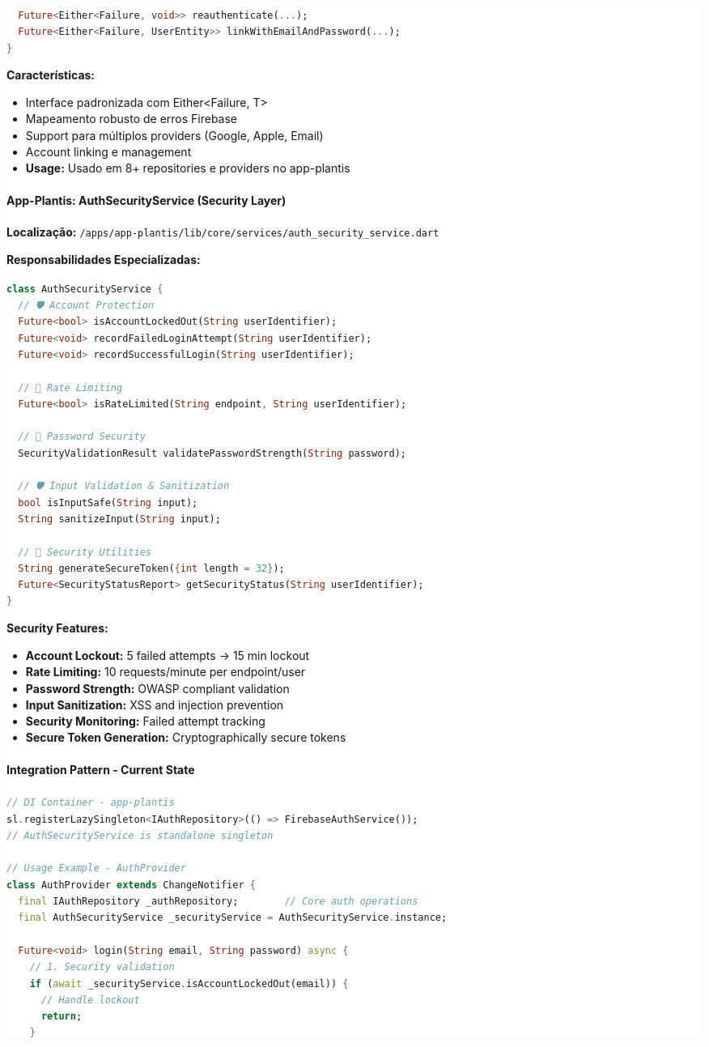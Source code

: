 ```dart
  Future<Either<Failure, void>> reauthenticate(...);
  Future<Either<Failure, UserEntity>> linkWithEmailAndPassword(...);
}
```

**Características:**
- Interface padronizada com Either<Failure, T>
- Mapeamento robusto de erros Firebase
- Support para múltiplos providers (Google, Apple, Email)
- Account linking e management
- **Usage:** Usado em 8+ repositories e providers no app-plantis

#### **App-Plantis: AuthSecurityService (Security Layer)**

**Localização:** `/apps/app-plantis/lib/core/services/auth_security_service.dart`

**Responsabilidades Especializadas:**
```dart
class AuthSecurityService {
  // 🛡️ Account Protection
  Future<bool> isAccountLockedOut(String userIdentifier);
  Future<void> recordFailedLoginAttempt(String userIdentifier);
  Future<void> recordSuccessfulLogin(String userIdentifier);

  // 🚦 Rate Limiting
  Future<bool> isRateLimited(String endpoint, String userIdentifier);

  // 🔐 Password Security
  SecurityValidationResult validatePasswordStrength(String password);

  // 🛡️ Input Validation & Sanitization
  bool isInputSafe(String input);
  String sanitizeInput(String input);

  // 🎯 Security Utilities
  String generateSecureToken({int length = 32});
  Future<SecurityStatusReport> getSecurityStatus(String userIdentifier);
}
```

**Security Features:**
- **Account Lockout:** 5 failed attempts → 15 min lockout
- **Rate Limiting:** 10 requests/minute per endpoint/user
- **Password Strength:** OWASP compliant validation
- **Input Sanitization:** XSS and injection prevention
- **Security Monitoring:** Failed attempt tracking
- **Secure Token Generation:** Cryptographically secure tokens

#### **Integration Pattern - Current State**

```dart
// DI Container - app-plantis
sl.registerLazySingleton<IAuthRepository>(() => FirebaseAuthService());
// AuthSecurityService is standalone singleton

// Usage Example - AuthProvider
class AuthProvider extends ChangeNotifier {
  final IAuthRepository _authRepository;        // Core auth operations
  final AuthSecurityService _securityService = AuthSecurityService.instance;

  Future<void> login(String email, String password) async {
    // 1. Security validation
    if (await _securityService.isAccountLockedOut(email)) {
      // Handle lockout
      return;
    }
```